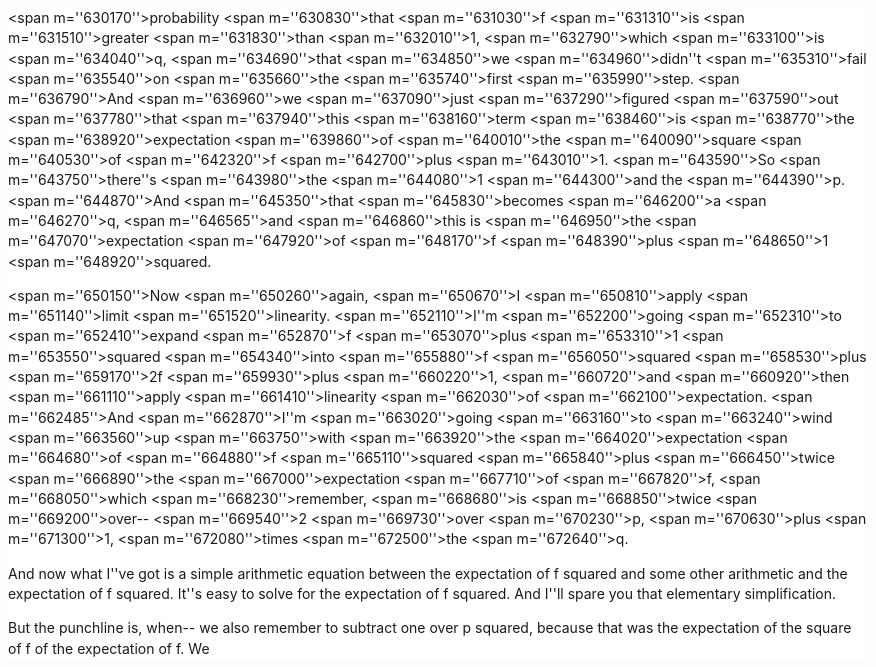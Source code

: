   <span m=''630170''>probability</span> <span m=''630830''>that</span> <span m=''631030''>f</span>
  <span m=''631310''>is</span> <span m=''631510''>greater</span> <span m=''631830''>than</span>
  <span m=''632010''>1,</span> <span m=''632790''>which</span> <span m=''633100''>is</span>
  <span m=''634040''>q,</span> <span m=''634690''>that</span> <span m=''634850''>we</span>
  <span m=''634960''>didn''t</span> <span m=''635310''>fail</span> <span m=''635540''>on</span>
  <span m=''635660''>the</span> <span m=''635740''>first</span> <span m=''635990''>step.</span>
  <span m=''636790''>And</span> <span m=''636960''>we</span> <span m=''637090''>just</span>
  <span m=''637290''>figured</span> <span m=''637590''>out</span> <span m=''637780''>that</span>
  <span m=''637940''>this</span> <span m=''638160''>term</span> <span m=''638460''>is</span>
  <span m=''638770''>the</span> <span m=''638920''>expectation</span> <span m=''639860''>of</span>
  <span m=''640010''>the</span> <span m=''640090''>square</span> <span m=''640530''>of</span>
  <span m=''642320''>f</span> <span m=''642700''>plus</span> <span m=''643010''>1.</span>
  <span m=''643590''>So</span> <span m=''643750''>there''s</span> <span m=''643980''>the</span>
  <span m=''644080''>1</span> <span m=''644300''>and the</span> <span m=''644390''>p.</span>
  <span m=''644870''>And</span> <span m=''645350''>that</span> <span m=''645830''>becomes</span>
  <span m=''646200''>a</span> <span m=''646270''>q,</span> <span m=''646565''>and</span>
  <span m=''646860''>this is</span> <span m=''646950''>the</span> <span m=''647070''>expectation</span>
  <span m=''647920''>of</span> <span m=''648170''>f</span> <span m=''648390''>plus</span>
  <span m=''648650''>1</span> <span m=''648920''>squared.</span> </p><p><span m=''650150''>Now</span>
  <span m=''650260''>again,</span> <span m=''650670''>I</span> <span m=''650810''>apply</span>
  <span m=''651140''>limit</span> <span m=''651520''>linearity.</span> <span m=''652110''>I''m</span>
  <span m=''652200''>going</span> <span m=''652310''>to</span> <span m=''652410''>expand</span>
  <span m=''652870''>f</span> <span m=''653070''>plus</span> <span m=''653310''>1</span>
  <span m=''653550''>squared</span> <span m=''654340''>into</span> <span m=''655880''>f</span>
  <span m=''656050''>squared</span> <span m=''658530''>plus</span> <span m=''659170''>2f</span>
  <span m=''659930''>plus</span> <span m=''660220''>1,</span> <span m=''660720''>and</span>
  <span m=''660920''>then</span> <span m=''661110''>apply</span> <span m=''661410''>linearity</span>
  <span m=''662030''>of</span> <span m=''662100''>expectation.</span> <span m=''662485''>And</span>
  <span m=''662870''>I''m</span> <span m=''663020''>going</span> <span m=''663160''>to</span>
  <span m=''663240''>wind</span> <span m=''663560''>up</span> <span m=''663750''>with</span>
  <span m=''663920''>the</span> <span m=''664020''>expectation</span> <span m=''664680''>of</span>
  <span m=''664880''>f</span> <span m=''665110''>squared</span> <span m=''665840''>plus</span>
  <span m=''666450''>twice</span> <span m=''666890''>the</span> <span m=''667000''>expectation</span>
  <span m=''667710''>of</span> <span m=''667820''>f,</span> <span m=''668050''>which</span>
  <span m=''668230''>remember,</span> <span m=''668680''>is</span> <span m=''668850''>twice</span>
  <span m=''669200''>over--</span> <span m=''669540''>2</span> <span m=''669730''>over</span>
  <span m=''670230''>p,</span> <span m=''670630''>plus</span> <span m=''671300''>1,</span>
  <span m=''672080''>times</span> <span m=''672500''>the</span> <span m=''672640''>q.</span>
  </p><p><span m=''673690''>And</span> <span m=''673990''>now</span> <span m=''674270''>what</span>
  <span m=''674500''>I''ve</span> <span m=''674690''>got</span> <span m=''675160''>is</span>
  <span m=''675540''>a</span> <span m=''675660''>simple</span> <span m=''676680''>arithmetic</span>
  <span m=''677500''>equation</span> <span m=''678120''>between</span> <span m=''678850''>the</span>
  <span m=''678970''>expectation</span> <span m=''679610''>of</span> <span m=''679720''>f</span>
  <span m=''679890''>squared</span> <span m=''680860''>and</span> <span m=''681250''>some</span>
  <span m=''681520''>other</span> <span m=''681840''>arithmetic</span> <span m=''682850''>and</span>
  <span m=''683030''>the</span> <span m=''683200''>expectation</span> <span m=''683900''>of</span>
  <span m=''684030''>f</span> <span m=''684300''>squared.</span> <span m=''684710''>It''s</span>
  <span m=''684920''>easy</span> <span m=''685180''>to</span> <span m=''685280''>solve</span>
  <span m=''685720''>for</span> <span m=''685880''>the</span> <span m=''686020''>expectation</span>
  <span m=''686700''>of</span> <span m=''686820''>f</span> <span m=''687040''>squared.</span>
  <span m=''687980''>And I''ll</span> <span m=''688230''>spare you</span> <span m=''688720''>that</span>
  <span m=''689550''>elementary</span> <span m=''690080''>simplification.</span> </p><p><span
  m=''691120''>But</span> <span m=''691380''>the</span> <span m=''691480''>punchline</span>
  <span m=''692080''>is,</span> <span m=''692650''>when--</span> <span m=''692840''>we</span>
  <span m=''693060''>also</span> <span m=''693400''>remember</span> <span m=''693800''>to</span>
  <span m=''693900''>subtract</span> <span m=''694890''>one</span> <span m=''695180''>over</span>
  <span m=''696380''>p</span> <span m=''696470''>squared,</span> <span m=''697520''>because</span>
  <span m=''697910''>that</span> <span m=''698090''>was</span> <span m=''698180''>the</span>
  <span m=''698290''>expectation</span> <span m=''698920''>of</span> <span m=''698990''>the</span>
  <span m=''699080''>square</span> <span m=''699480''>of</span> <span m=''699590''>f</span>
  <span m=''700110''>of</span> <span m=''700290''>the</span> <span m=''700440''>expectation</span>
  <span m=''701040''>of</span> <span m=''701140''>f.</span> <span m=''701310''>We</span>